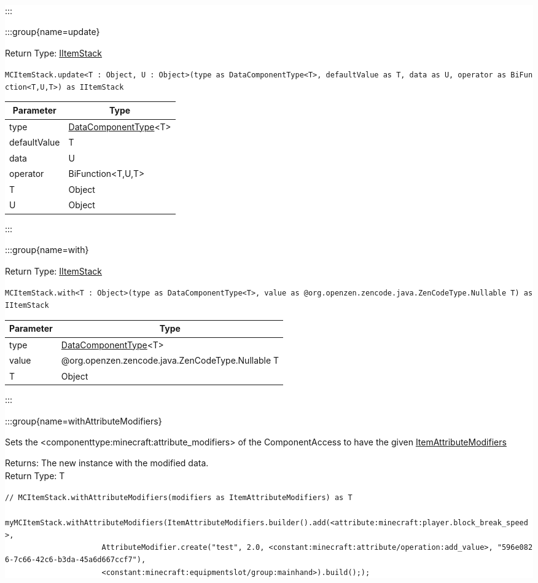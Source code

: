 
:::

:::group{name=update}

Return Type: [IItemStack](/vanilla/api/item/IItemStack)

```zenscript
MCItemStack.update<T : Object, U : Object>(type as DataComponentType<T>, defaultValue as T, data as U, operator as BiFunction<T,U,T>) as IItemStack
```

|  Parameter   |                                  Type                                  |
|--------------|------------------------------------------------------------------------|
| type         | [DataComponentType](/vanilla/api/component/DataComponentType)&lt;T&gt; |
| defaultValue | T                                                                      |
| data         | U                                                                      |
| operator     | BiFunction&lt;T,U,T&gt;                                                |
| T            | Object                                                                 |
| U            | Object                                                                 |


:::

:::group{name=with}

Return Type: [IItemStack](/vanilla/api/item/IItemStack)

```zenscript
MCItemStack.with<T : Object>(type as DataComponentType<T>, value as @org.openzen.zencode.java.ZenCodeType.Nullable T) as IItemStack
```

| Parameter |                                  Type                                  |
|-----------|------------------------------------------------------------------------|
| type      | [DataComponentType](/vanilla/api/component/DataComponentType)&lt;T&gt; |
| value     | @org.openzen.zencode.java.ZenCodeType.Nullable T                       |
| T         | Object                                                                 |


:::

:::group{name=withAttributeModifiers}

Sets the &lt;componenttype:minecraft:attribute_modifiers&gt; of the ComponentAccess to have the given [ItemAttributeModifiers](/vanilla/api/item/component/ItemAttributeModifiers)

Returns: The new instance with the modified data.  
Return Type: T

```zenscript
// MCItemStack.withAttributeModifiers(modifiers as ItemAttributeModifiers) as T

myMCItemStack.withAttributeModifiers(ItemAttributeModifiers.builder().add(<attribute:minecraft:player.block_break_speed>,
                      AttributeModifier.create("test", 2.0, <constant:minecraft:attribute/operation:add_value>, "596e0826-7c66-42c6-b3da-45a6d667ccf7"),
                      <constant:minecraft:equipmentslot/group:mainhand>).build(););
```
